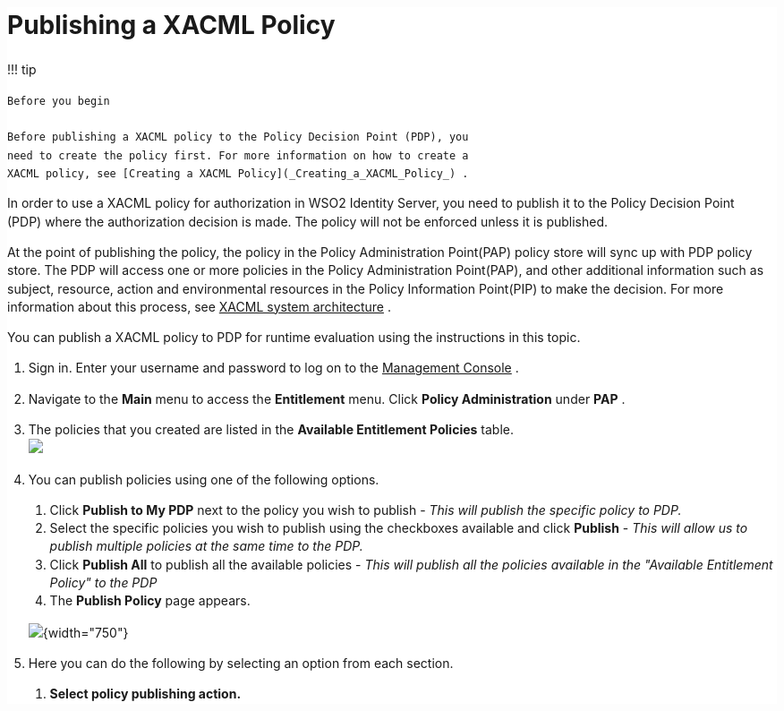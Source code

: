 # Publishing a XACML Policy

!!! tip
    
    Before you begin
    
    Before publishing a XACML policy to the Policy Decision Point (PDP), you
    need to create the policy first. For more information on how to create a
    XACML policy, see [Creating a XACML Policy](_Creating_a_XACML_Policy_) .
    

In order to use a XACML policy for authorization in WSO2 Identity
Server, you need to publish it to the Policy Decision Point (PDP) where
the authorization decision is made. The policy will not be enforced
unless it is published.

At the point of publishing the policy, the policy in the Policy
Administration Point(PAP) policy store will sync up with PDP policy
store. The PDP will access one or more policies in the Policy
Administration Point(PAP), and other additional information such as
subject, resource, action and environmental resources in the Policy
Information Point(PIP) to make the decision. For more information about
this process, see [XACML system
architecture](Access-Control-and-Entitlement-Management_103329208.html#AccessControlandEntitlementManagement-XACMLsystemarchitecture)
.

You can publish a XACML policy to PDP for runtime evaluation using the
instructions in this topic.

1.  Sign in. Enter your username and password to log on to the
    [Management Console](_Getting_Started_with_the_Management_Console_)
    .
2.  Navigate to the **Main** menu to access the **Entitlement** menu.
    Click **Policy Administration** under **PAP** .
3.  The policies that you created are listed in the **Available
    Entitlement Policies** table.  
    ![](attachments/103331202/103331207.png)
4.  You can publish policies using one of the following options.  
    1.  Click **Publish to My PDP** next to the policy you wish to
        publish - *This will publish the specific policy to PDP.*
    2.  Select the specific policies you wish to publish using the
        checkboxes available and click **Publish** - *This will allow us
        to publish multiple* *policies at the same time to the PDP.*
    3.  Click **Publish All** to publish all the available policies -
        *This will publish all the policies available in the "Available
        Entitlement Policy" to the PDP*
    4.  The **Publish Policy** page appears.

    ![](attachments/103331202/103331203.png){width="750"}
5.  Here you can do the following by selecting an option from each
    section.
    1.  **Select policy publishing action.**

